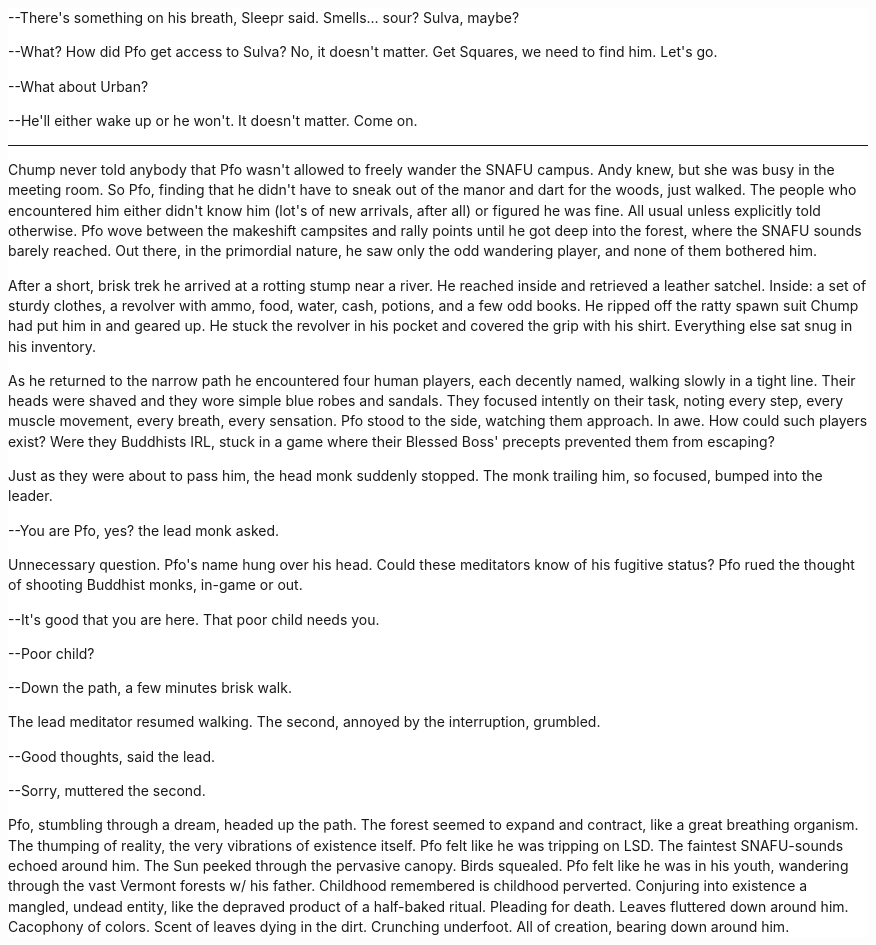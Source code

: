 --There&#39;s something on his breath, Sleepr said. Smells… sour? Sulva, maybe?

--What? How did Pfo get access to Sulva? No, it doesn&#39;t matter. Get Squares, we need to find him. Let&#39;s go.

--What about Urban?

--He&#39;ll either wake up or he won&#39;t. It doesn&#39;t matter. Come on.

---

Chump never told anybody that Pfo wasn&#39;t allowed to freely wander the SNAFU campus. Andy knew, but she was busy in the meeting room. So Pfo, finding that he didn&#39;t have to sneak out of the manor and dart for the woods, just walked. The people who encountered him either didn&#39;t know him (lot&#39;s of new arrivals, after all) or figured he was fine. All usual unless explicitly told otherwise. Pfo wove between the makeshift campsites and rally points until he got deep into the forest, where the SNAFU sounds barely reached. Out there, in the primordial nature, he saw only the odd wandering player, and none of them bothered him.

After a short, brisk trek he arrived at a rotting stump near a river. He reached inside and retrieved a leather satchel. Inside: a set of sturdy clothes, a revolver with ammo, food, water, cash, potions, and a few odd books. He ripped off the ratty spawn suit Chump had put him in and geared up. He stuck the revolver in his pocket and covered the grip with his shirt. Everything else sat snug in his inventory.

As he returned to the narrow path he encountered four human players, each decently named, walking slowly in a tight line. Their heads were shaved and they wore simple blue robes and sandals. They focused intently on their task, noting every step, every muscle movement, every breath, every sensation. Pfo stood to the side, watching them approach. In awe. How could such players exist? Were they Buddhists IRL, stuck in a game where their Blessed Boss&#39; precepts prevented them from escaping?

Just as they were about to pass him, the head monk suddenly stopped. The monk trailing him, so focused, bumped into the leader.

--You are Pfo, yes? the lead monk asked.

Unnecessary question. Pfo&#39;s name hung over his head. Could these meditators know of his fugitive status? Pfo rued the thought of shooting Buddhist monks, in-game or out.

--It&#39;s good that you are here. That poor child needs you.

--Poor child?

--Down the path, a few minutes brisk walk.

The lead meditator resumed walking. The second, annoyed by the interruption, grumbled.

--Good thoughts, said the lead.

--Sorry, muttered the second.

Pfo, stumbling through a dream, headed up the path. The forest seemed to expand and contract, like a great breathing organism. The thumping of reality, the very vibrations of existence itself. Pfo felt like he was tripping on LSD. The faintest SNAFU-sounds echoed around him. The Sun peeked through the pervasive canopy. Birds squealed. Pfo felt like he was in his youth, wandering through the vast Vermont forests w/ his father. Childhood remembered is childhood perverted. Conjuring into existence a mangled, undead entity, like the depraved product of a half-baked ritual. Pleading for death. Leaves fluttered down around him. Cacophony of colors. Scent of leaves dying in the dirt. Crunching underfoot. All of creation, bearing down around him.
